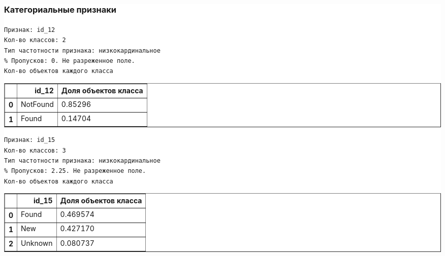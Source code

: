 ### Категориальные признаки

    Признак: id_12
    Кол-во классов: 2
    Тип частотности признака: низкокардинальное
    % Пропусков: 0. Не разреженное поле.
    Кол-во объектов каждого класса

<div>
<table border="1" class="dataframe">
  <thead>
    <tr style="text-align: right;">
      <th></th>
      <th>id_12</th>
      <th>Доля объектов класса</th>
    </tr>
  </thead>
  <tbody>
    <tr>
      <th>0</th>
      <td>NotFound</td>
      <td>0.85296</td>
    </tr>
    <tr>
      <th>1</th>
      <td>Found</td>
      <td>0.14704</td>
    </tr>
  </tbody>
</table>
</div>


    Признак: id_15
    Кол-во классов: 3
    Тип частотности признака: низкокардинальное
    % Пропусков: 2.25. Не разреженное поле.
    Кол-во объектов каждого класса



<div>
<table border="1" class="dataframe">
  <thead>
    <tr style="text-align: right;">
      <th></th>
      <th>id_15</th>
      <th>Доля объектов класса</th>
    </tr>
  </thead>
  <tbody>
    <tr>
      <th>0</th>
      <td>Found</td>
      <td>0.469574</td>
    </tr>
    <tr>
      <th>1</th>
      <td>New</td>
      <td>0.427170</td>
    </tr>
    <tr>
      <th>2</th>
      <td>Unknown</td>
      <td>0.080737</td>
    </tr>